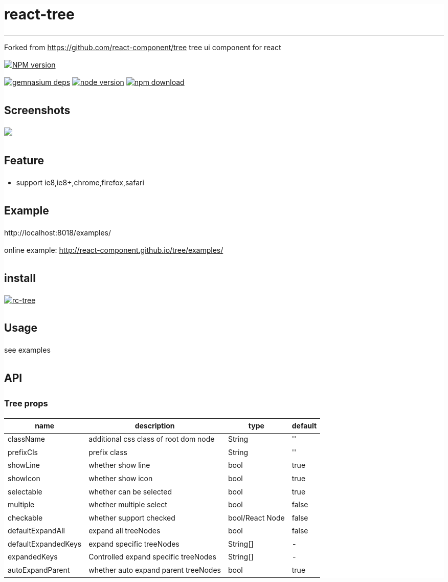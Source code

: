 # react-tree
---
Forked from https://github.com/react-component/tree
tree ui component for react

[![NPM version][npm-image]][npm-url]

[![gemnasium deps][gemnasium-image]][gemnasium-url]
[![node version][node-image]][node-url]
[![npm download][download-image]][download-url]


[npm-image]: http://img.shields.io/npm/v/rc-tree.svg?style=flat-square
[npm-url]: http://npmjs.org/package/rc-tree
[travis-image]: https://img.shields.io/travis/react-component/tree.svg?style=flat-square
[travis-url]: https://travis-ci.org/react-component/tree
[coveralls-image]: https://img.shields.io/coveralls/react-component/tree.svg?style=flat-square
[coveralls-url]: https://coveralls.io/r/react-component/tree?branch=master
[gemnasium-image]: http://img.shields.io/gemnasium/react-component/tree.svg?style=flat-square
[gemnasium-url]: https://gemnasium.com/react-component/tree
[node-image]: https://img.shields.io/badge/node.js-%3E=_0.10-green.svg?style=flat-square
[node-url]: http://nodejs.org/download/
[download-image]: https://img.shields.io/npm/dm/rc-tree.svg?style=flat-square
[download-url]: https://npmjs.org/package/rc-tree

## Screenshots

<img src="https://t.alipayobjects.com/images/T15BpfXn8nXXXXXXXX.png" width="288"/>


## Feature

* support ie8,ie8+,chrome,firefox,safari


## Example

http://localhost:8018/examples/

online example: http://react-component.github.io/tree/examples/


## install

[![rc-tree](https://nodei.co/npm/rc-tree.png)](https://npmjs.org/package/rc-tree)

## Usage

see examples

## API

### Tree props

| name     | description    | type     | default      |
|----------|----------------|----------|--------------|
|className | additional css class of root dom node | String | '' |
|prefixCls | prefix class | String | '' |
|showLine | whether show line | bool | true |
|showIcon | whether show icon | bool | true |
|selectable | whether can be selected | bool | true |
|multiple | whether multiple select | bool | false |
|checkable | whether support checked | bool/React Node | false |
|defaultExpandAll | expand all treeNodes | bool | false |
|defaultExpandedKeys | expand specific treeNodes | String[] | - |
|expandedKeys | Controlled expand specific treeNodes | String[] | - |
|autoExpandParent | whether auto expand parent treeNodes | bool | true |